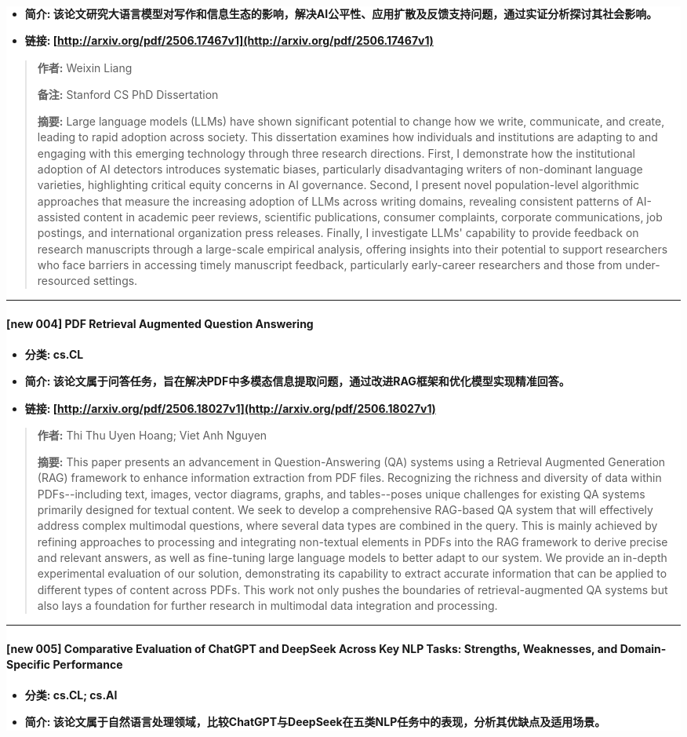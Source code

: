 - **简介: 该论文研究大语言模型对写作和信息生态的影响，解决AI公平性、应用扩散及反馈支持问题，通过实证分析探讨其社会影响。**

- **链接: [http://arxiv.org/pdf/2506.17467v1](http://arxiv.org/pdf/2506.17467v1)**

> **作者:** Weixin Liang
>
> **备注:** Stanford CS PhD Dissertation
>
> **摘要:** Large language models (LLMs) have shown significant potential to change how we write, communicate, and create, leading to rapid adoption across society. This dissertation examines how individuals and institutions are adapting to and engaging with this emerging technology through three research directions. First, I demonstrate how the institutional adoption of AI detectors introduces systematic biases, particularly disadvantaging writers of non-dominant language varieties, highlighting critical equity concerns in AI governance. Second, I present novel population-level algorithmic approaches that measure the increasing adoption of LLMs across writing domains, revealing consistent patterns of AI-assisted content in academic peer reviews, scientific publications, consumer complaints, corporate communications, job postings, and international organization press releases. Finally, I investigate LLMs' capability to provide feedback on research manuscripts through a large-scale empirical analysis, offering insights into their potential to support researchers who face barriers in accessing timely manuscript feedback, particularly early-career researchers and those from under-resourced settings.
>
---
#### [new 004] PDF Retrieval Augmented Question Answering
- **分类: cs.CL**

- **简介: 该论文属于问答任务，旨在解决PDF中多模态信息提取问题，通过改进RAG框架和优化模型实现精准回答。**

- **链接: [http://arxiv.org/pdf/2506.18027v1](http://arxiv.org/pdf/2506.18027v1)**

> **作者:** Thi Thu Uyen Hoang; Viet Anh Nguyen
>
> **摘要:** This paper presents an advancement in Question-Answering (QA) systems using a Retrieval Augmented Generation (RAG) framework to enhance information extraction from PDF files. Recognizing the richness and diversity of data within PDFs--including text, images, vector diagrams, graphs, and tables--poses unique challenges for existing QA systems primarily designed for textual content. We seek to develop a comprehensive RAG-based QA system that will effectively address complex multimodal questions, where several data types are combined in the query. This is mainly achieved by refining approaches to processing and integrating non-textual elements in PDFs into the RAG framework to derive precise and relevant answers, as well as fine-tuning large language models to better adapt to our system. We provide an in-depth experimental evaluation of our solution, demonstrating its capability to extract accurate information that can be applied to different types of content across PDFs. This work not only pushes the boundaries of retrieval-augmented QA systems but also lays a foundation for further research in multimodal data integration and processing.
>
---
#### [new 005] Comparative Evaluation of ChatGPT and DeepSeek Across Key NLP Tasks: Strengths, Weaknesses, and Domain-Specific Performance
- **分类: cs.CL; cs.AI**

- **简介: 该论文属于自然语言处理领域，比较ChatGPT与DeepSeek在五类NLP任务中的表现，分析其优缺点及适用场景。**
